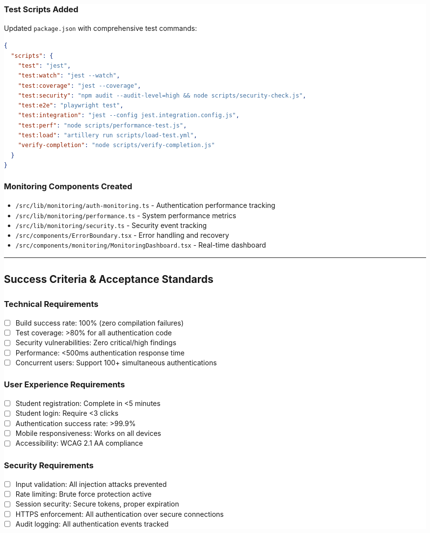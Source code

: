 ### **Test Scripts Added**

Updated `package.json` with comprehensive test commands:
```json
{
  "scripts": {
    "test": "jest",
    "test:watch": "jest --watch",
    "test:coverage": "jest --coverage",
    "test:security": "npm audit --audit-level=high && node scripts/security-check.js",
    "test:e2e": "playwright test",
    "test:integration": "jest --config jest.integration.config.js",
    "test:perf": "node scripts/performance-test.js",
    "test:load": "artillery run scripts/load-test.yml",
    "verify-completion": "node scripts/verify-completion.js"
  }
}
```

### **Monitoring Components Created**

- `/src/lib/monitoring/auth-monitoring.ts` - Authentication performance tracking
- `/src/lib/monitoring/performance.ts` - System performance metrics
- `/src/lib/monitoring/security.ts` - Security event tracking
- `/src/components/ErrorBoundary.tsx` - Error handling and recovery
- `/src/components/monitoring/MonitoringDashboard.tsx` - Real-time dashboard

---

## Success Criteria & Acceptance Standards

### **Technical Requirements**
- [ ] Build success rate: 100% (zero compilation failures)
- [ ] Test coverage: >80% for all authentication code
- [ ] Security vulnerabilities: Zero critical/high findings
- [ ] Performance: <500ms authentication response time
- [ ] Concurrent users: Support 100+ simultaneous authentications

### **User Experience Requirements**
- [ ] Student registration: Complete in <5 minutes
- [ ] Student login: Require <3 clicks
- [ ] Authentication success rate: >99.9%
- [ ] Mobile responsiveness: Works on all devices
- [ ] Accessibility: WCAG 2.1 AA compliance

### **Security Requirements**
- [ ] Input validation: All injection attacks prevented
- [ ] Rate limiting: Brute force protection active
- [ ] Session security: Secure tokens, proper expiration
- [ ] HTTPS enforcement: All authentication over secure connections
- [ ] Audit logging: All authentication events tracked
